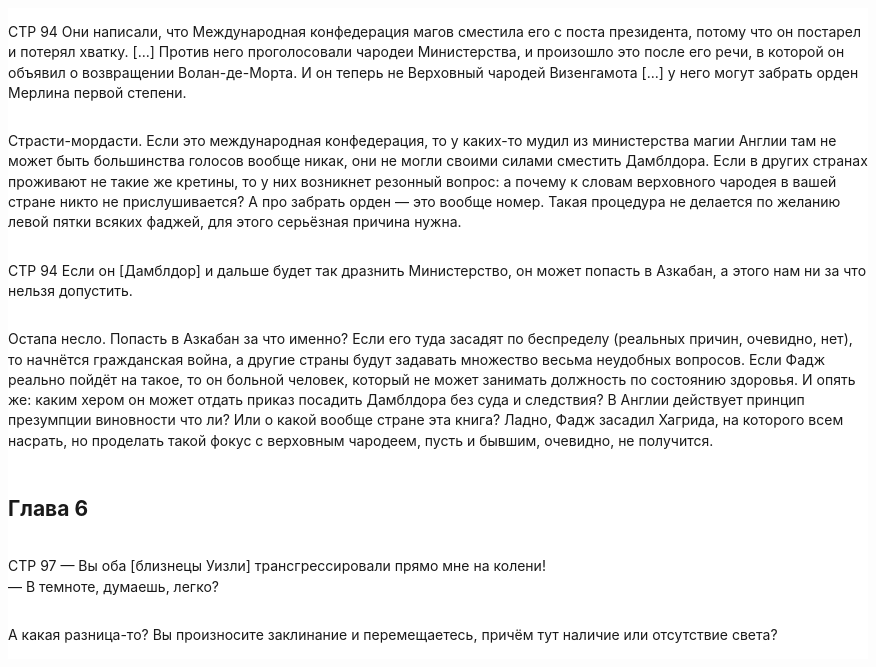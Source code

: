   <section class="row" id="page-94">
    <div class="column">
      <p class="text">
        <span class="page-num">СТР 94</span>
        Они написали, что Международная конфедерация магов сместила его с поста президента, потому что он постарел и потерял хватку. [...] Против него проголосовали чародеи Министерства, и произошло это после его речи, в которой он объявил о возвращении Волан-де-Морта. И он теперь не Верховный чародей Визенгамота [...] у него могут забрать орден Мерлина первой степени.
      </p>
    </div>
    <div class="column column-60">
      <p class="bad">
        Страсти-мордасти. Если это международная конфедерация, то у каких-то мудил из министерства магии Англии там не может быть большинства голосов вообще никак, они не могли своими силами сместить Дамблдора. Если в других странах проживают не такие же кретины, то у них возникнет резонный вопрос: а почему к словам верховного чародея в вашей стране никто не прислушивается? А про забрать орден &mdash; это вообще номер. Такая процедура не делается по желанию левой пятки всяких фаджей, для этого серьёзная причина нужна.
      </p>
    </div>
  </section>

  <section class="row" id="page-94-1">
    <div class="column">
      <p class="text">
        <span class="page-num">СТР 94</span>
        Если он [Дамблдор] и дальше будет так дразнить Министерство, он может попасть в Азкабан, а этого нам ни за что нельзя допустить.
      </p>
    </div>
    <div class="column column-60">
      <p class="bad">
        Остапа несло. Попасть в Азкабан за что именно? Если его туда засадят по беспределу (реальных причин, очевидно, нет), то начнётся гражданская война, а другие страны будут задавать множество весьма неудобных вопросов. Если Фадж реально пойдёт на такое, то он больной человек, который не может занимать должность по состоянию здоровья. И опять же: каким хером он может отдать приказ посадить Дамблдора без суда и следствия? В Англии действует принцип презумпции виновности что ли? Или о какой вообще стране эта книга? Ладно, Фадж засадил Хагрида, на которого всем насрать, но проделать такой фокус с верховным чародеем, пусть и бывшим, очевидно, не получится.
      </p>
    </div>
  </section>

  <h2 id="chapter-6" class="mt-1 chapter-title">Глава 6</h2>

  <section class="row" id="page-97">
    <div class="column">
      <p class="text">
        <span class="page-num">СТР 97</span>
        &mdash; Вы оба [близнецы Уизли] трансгрессировали прямо мне на колени!<br>&mdash; В темноте, думаешь, легко?
      </p>
    </div>
    <div class="column column-60">
      <p class="meh">
        А какая разница-то? Вы произносите заклинание и перемещаетесь, причём тут наличие или отсутствие света?
      </p>
    </div>
  </section>
